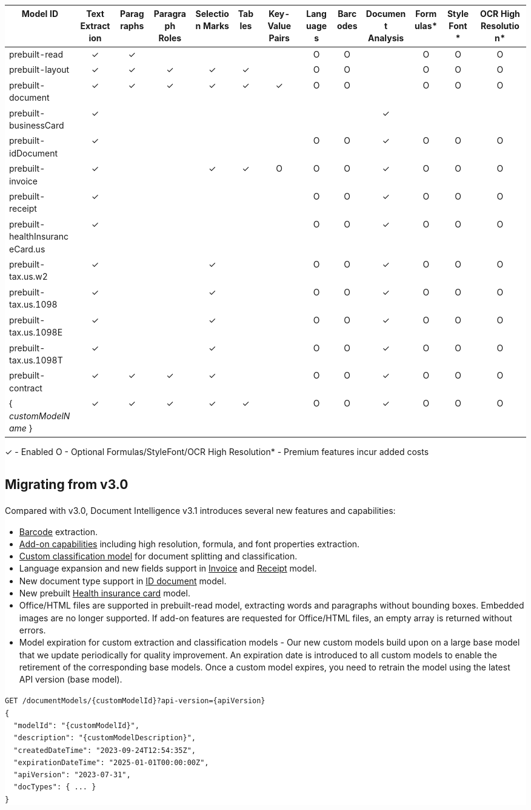 | Model ID | Text Extraction | Paragraphs | Paragraph Roles | Selection Marks | Tables | Key-Value Pairs | Languages | Barcodes | Document Analysis | Formulas* | StyleFont* | OCR High Resolution* |
| --- | :---: | :---: | :---: | :---: | :---: | :---: | :---: | :---: | :---: | :---: | :---: | :---: |
| prebuilt-read | ✓ | ✓ |  |  |  |  | O | O |  | O | O | O |
| prebuilt-layout | ✓ | ✓ | ✓ | ✓ | ✓ |  | O | O |  | O | O | O |
| prebuilt-document | ✓ | ✓ | ✓ | ✓ | ✓ | ✓ | O | O |  | O | O | O |
| prebuilt-businessCard | ✓ |  |  |  |  |  |  |  | ✓ |  |  |  |
| prebuilt-idDocument | ✓ |  |  |  |  |  | O | O | ✓ | O | O | O |
| prebuilt-invoice | ✓ |  |  | ✓ | ✓ | O | O | O | ✓ | O | O | O |
| prebuilt-receipt | ✓ |  |  |  |  |  | O | O | ✓ | O | O | O |
| prebuilt-healthInsuranceCard.us | ✓ |  |  |  |  |  | O | O | ✓ | O | O | O |
| prebuilt-tax.us.w2 | ✓ |  |  | ✓ |  |  | O | O | ✓ | O | O | O |
| prebuilt-tax.us.1098 | ✓ |  |  | ✓ |  |  | O | O | ✓ | O | O | O |
| prebuilt-tax.us.1098E | ✓ |  |  | ✓ |  |  | O | O | ✓ | O | O | O |
| prebuilt-tax.us.1098T | ✓ |  |  | ✓ |  |  | O | O | ✓ | O | O | O |
| prebuilt-contract | ✓ | ✓ | ✓ | ✓ |  |  | O | O | ✓ | O | O | O |
| { *customModelName* } | ✓ | ✓ | ✓ | ✓ | ✓ |  | O | O | ✓ | O | O | O |

✓ - Enabled
O - Optional
Formulas/StyleFont/OCR High Resolution* - Premium features incur added costs

## Migrating from v3.0

Compared with v3.0, Document Intelligence v3.1 introduces several new features and capabilities:

* [Barcode](concept-read.md#barcode-extraction) extraction.
* [Add-on capabilities](concept-add-on-capabilities.md) including high resolution, formula, and font properties extraction.
* [Custom classification model](concept-custom-classifier.md) for document splitting and classification.
* Language expansion and new fields support in [Invoice](concept-invoice.md) and [Receipt](concept-receipt.md) model.
* New document type support in [ID document](concept-id-document.md) model.
* New prebuilt [Health insurance card](concept-insurance-card.md) model.
* Office/HTML files are supported in prebuilt-read model, extracting words and paragraphs without bounding boxes. Embedded images are no longer supported. If add-on features are requested for Office/HTML files, an empty array is returned without errors.
* Model expiration for custom extraction and classification models - Our new custom models build upon on a large base model that we update periodically for quality improvement. An expiration date is introduced to all custom models to enable the retirement of the corresponding base models.  Once a custom model expires, you need to retrain the model using the latest API version (base model).

```http
GET /documentModels/{customModelId}?api-version={apiVersion}
{
  "modelId": "{customModelId}",
  "description": "{customModelDescription}",
  "createdDateTime": "2023-09-24T12:54:35Z",
  "expirationDateTime": "2025-01-01T00:00:00Z",
  "apiVersion": "2023-07-31",
  "docTypes": { ... }
}
```
